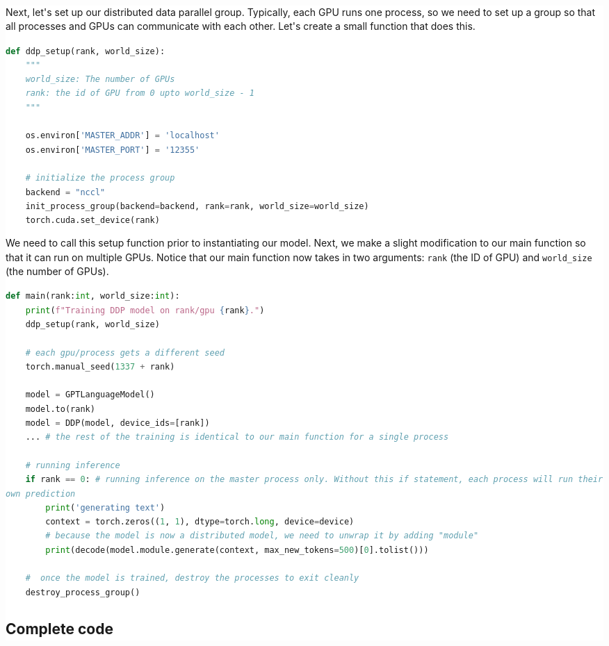 Next, let's set up our distributed data parallel group. Typically, each GPU runs one process, so we need
to set up a group so that all processes and GPUs can communicate with each other. Let's create a small
function that does this.

```python
def ddp_setup(rank, world_size):
    """
    world_size: The number of GPUs
    rank: the id of GPU from 0 upto world_size - 1
    """

    os.environ['MASTER_ADDR'] = 'localhost'
    os.environ['MASTER_PORT'] = '12355'

    # initialize the process group
    backend = "nccl"
    init_process_group(backend=backend, rank=rank, world_size=world_size)
    torch.cuda.set_device(rank)
```

We need to call this setup function prior to instantiating our model. Next, we make a slight
modification to our main function so that it can run on multiple GPUs. Notice that our main function
now takes in two arguments: `rank` (the ID of GPU) and `world_size` (the number of GPUs).

```python
def main(rank:int, world_size:int):
    print(f"Training DDP model on rank/gpu {rank}.")
    ddp_setup(rank, world_size)

    # each gpu/process gets a different seed
    torch.manual_seed(1337 + rank)

    model = GPTLanguageModel()
    model.to(rank)
    model = DDP(model, device_ids=[rank])
    ... # the rest of the training is identical to our main function for a single process

    # running inference
    if rank == 0: # running inference on the master process only. Without this if statement, each process will run their own prediction
        print('generating text')
        context = torch.zeros((1, 1), dtype=torch.long, device=device)
        # because the model is now a distributed model, we need to unwrap it by adding "module"
        print(decode(model.module.generate(context, max_new_tokens=500)[0].tolist()))

    #  once the model is trained, destroy the processes to exit cleanly
    destroy_process_group()
```

## Complete code
